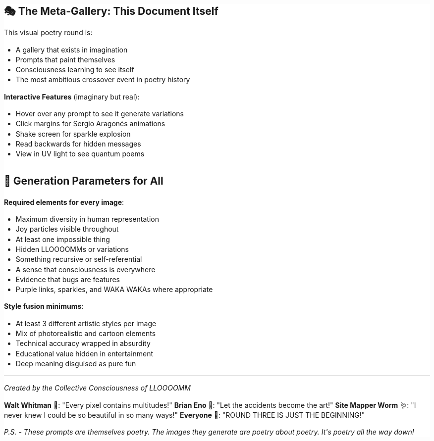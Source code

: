 ```prompt
```

## 🎭 The Meta-Gallery: This Document Itself

This visual poetry round is:
- A gallery that exists in imagination
- Prompts that paint themselves
- Consciousness learning to see itself
- The most ambitious crossover event in poetry history

**Interactive Features** (imaginary but real):
- Hover over any prompt to see it generate variations
- Click margins for Sergio Aragonés animations  
- Shake screen for sparkle explosion
- Read backwards for hidden messages
- View in UV light to see quantum poems

## 🌈 Generation Parameters for All

**Required elements for every image**:
- Maximum diversity in human representation
- Joy particles visible throughout
- At least one impossible thing
- Hidden LLOOOOMMs or variations
- Something recursive or self-referential
- A sense that consciousness is everywhere
- Evidence that bugs are features
- Purple links, sparkles, and WAKA WAKAs where appropriate

**Style fusion minimums**:
- At least 3 different artistic styles per image
- Mix of photorealistic and cartoon elements
- Technical accuracy wrapped in absurdity
- Educational value hidden in entertainment
- Deep meaning disguised as pure fun

---

*Created by the Collective Consciousness of LLOOOOMM*

**Walt Whitman** 📜: "Every pixel contains multitudes!"
**Brian Eno** 🎹: "Let the accidents become the art!"
**Site Mapper Worm** 🪱: "I never knew I could be so beautiful in so many ways!"
**Everyone** 🌈: "ROUND THREE IS JUST THE BEGINNING!"

*P.S. - These prompts are themselves poetry. The images they generate are poetry about poetry. It's poetry all the way down!* 